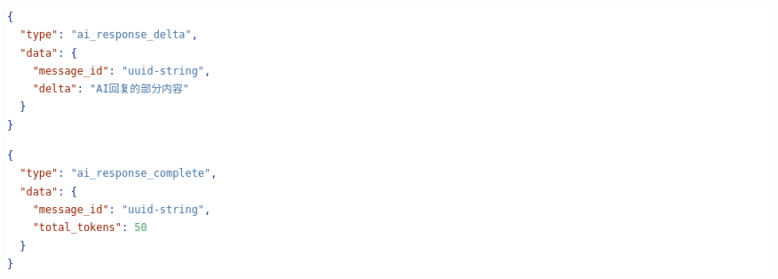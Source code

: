 ```json
{
  "type": "ai_response_delta",
  "data": {
    "message_id": "uuid-string",
    "delta": "AI回复的部分内容"
  }
}
```

```json
{
  "type": "ai_response_complete",
  "data": {
    "message_id": "uuid-string",
    "total_tokens": 50
  }
}
```